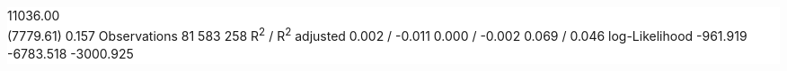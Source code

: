</td>
<td style=" padding:0.2cm; text-align:left; vertical-align:top; text-align:center;  ">
</td>
<td style=" padding:0.2cm; text-align:left; vertical-align:top; text-align:center;  ">
</td>
<td style=" padding:0.2cm; text-align:left; vertical-align:top; text-align:center;  ">
11036.00<br>(7779.61)
</td>
<td style=" padding:0.2cm; text-align:left; vertical-align:top; text-align:center;  col7">
0.157
</td>
</tr>
<tr>
<td style=" padding:0.2cm; text-align:left; vertical-align:top; text-align:left; padding-top:0.1cm; padding-bottom:0.1cm; border-top:1px solid;">
Observations
</td>
<td style=" padding:0.2cm; text-align:left; vertical-align:top; padding-top:0.1cm; padding-bottom:0.1cm; text-align:left; border-top:1px solid;" colspan="2">
81
</td>
<td style=" padding:0.2cm; text-align:left; vertical-align:top; padding-top:0.1cm; padding-bottom:0.1cm; text-align:left; border-top:1px solid;" colspan="2">
583
</td>
<td style=" padding:0.2cm; text-align:left; vertical-align:top; padding-top:0.1cm; padding-bottom:0.1cm; text-align:left; border-top:1px solid;" colspan="2">
258
</td>
</tr>
<tr>
<td style=" padding:0.2cm; text-align:left; vertical-align:top; text-align:left; padding-top:0.1cm; padding-bottom:0.1cm;">
R<sup>2</sup> / R<sup>2</sup> adjusted
</td>
<td style=" padding:0.2cm; text-align:left; vertical-align:top; padding-top:0.1cm; padding-bottom:0.1cm; text-align:left;" colspan="2">
0.002 / -0.011
</td>
<td style=" padding:0.2cm; text-align:left; vertical-align:top; padding-top:0.1cm; padding-bottom:0.1cm; text-align:left;" colspan="2">
0.000 / -0.002
</td>
<td style=" padding:0.2cm; text-align:left; vertical-align:top; padding-top:0.1cm; padding-bottom:0.1cm; text-align:left;" colspan="2">
0.069 / 0.046
</td>
</tr>
<tr>
<td style=" padding:0.2cm; text-align:left; vertical-align:top; text-align:left; padding-top:0.1cm; padding-bottom:0.1cm;">
log-Likelihood
</td>
<td style=" padding:0.2cm; text-align:left; vertical-align:top; padding-top:0.1cm; padding-bottom:0.1cm; text-align:left;" colspan="2">
-961.919
</td>
<td style=" padding:0.2cm; text-align:left; vertical-align:top; padding-top:0.1cm; padding-bottom:0.1cm; text-align:left;" colspan="2">
-6783.518
</td>
<td style=" padding:0.2cm; text-align:left; vertical-align:top; padding-top:0.1cm; padding-bottom:0.1cm; text-align:left;" colspan="2">
-3000.925